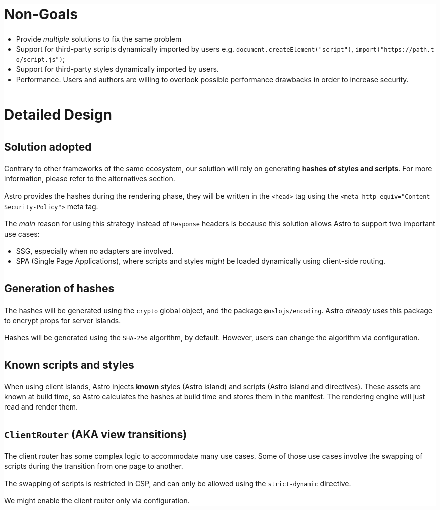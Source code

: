 # Non-Goals

- Provide *multiple* solutions to fix the same problem
- Support for third-party scripts dynamically imported by users e.g. `document.createElement("script")`, `import("https://path.to/script.js")`;
- Support for third-party styles dynamically imported by users.
- Performance. Users and authors are willing to overlook possible performance drawbacks in order to increase security.


# Detailed Design

## Solution adopted

Contrary to other frameworks of the same ecosystem, our solution will rely on generating [**hashes of styles and scripts**](https://developer.mozilla.org/en-US/docs/Web/HTTP/Guides/CSP#hashes). For more information, please refer to the [alternatives](#alternatives) section.

Astro provides the hashes during the rendering phase, they will be written in the `<head>` tag using the `<meta http-equiv="Content-Security-Policy">` meta tag.

The *main* reason for using this strategy instead of `Response` headers is because this solution allows Astro to support two important use cases:
- SSG, especially when no adapters are involved.
- SPA (Single Page Applications), where scripts and styles *might* be loaded dynamically using client-side routing.

## Generation of hashes

The hashes will be generated using the [`crypto`](https://developer.mozilla.org/en-US/docs/Web/API/Crypto) global object, and the package [`@oslojs/encoding`](https://encoding.oslojs.dev/). Astro *already uses* this package to encrypt props for server islands.

Hashes will be generated using the `SHA-256` algorithm, by default. However, users can change the algorithm via configuration.

## Known scripts and styles

When using client islands, Astro injects **known** styles (Astro island) and scripts (Astro island and directives). These assets are known at build time, so Astro calculates the hashes at build time and stores them in the manifest. The rendering engine will just read and render them.

## `ClientRouter` (AKA view transitions)

The client router has some complex logic to accommodate many use cases. Some of those use cases involve the swapping of scripts during the transition from one page to another.

The swapping of scripts is restricted in CSP, and can only be allowed using the [`strict-dynamic`](https://developer.mozilla.org/en-US/docs/Web/HTTP/Guides/CSP#the_strict-dynamic_keyword) directive.

We might enable the client router only via configuration.
